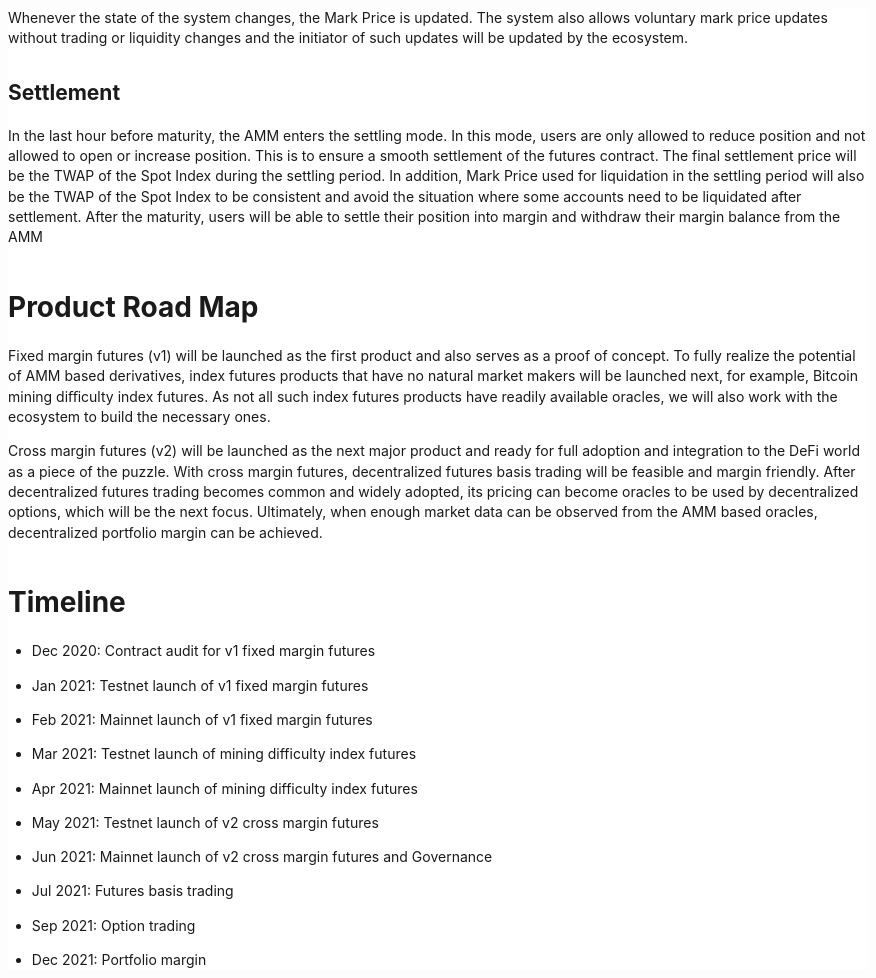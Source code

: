 Whenever the state of the system changes, the Mark Price is updated. The
system also allows voluntary mark price updates without trading or
liquidity changes and the initiator of such updates will be updated by
the ecosystem.

Settlement
----------

In the last hour before maturity, the AMM enters the settling mode. In
this mode, users are only allowed to reduce position and not allowed to
open or increase position. This is to ensure a smooth settlement of the
futures contract. The final settlement price will be the TWAP of the
Spot Index during the settling period. In addition, Mark Price used for
liquidation in the settling period will also be the TWAP of the Spot
Index to be consistent and avoid the situation where some accounts need
to be liquidated after settlement. After the maturity, users will be
able to settle their position into margin and withdraw their margin
balance from the AMM

Product Road Map
==========
Fixed margin futures (v1) will be launched as the first product and also serves as a proof of concept. To fully realize the potential of AMM based derivatives, index futures products that have no natural market makers will be launched next, for example, Bitcoin mining diﬀiculty index futures. As not all such index futures products have readily available oracles, we will also work with the ecosystem to build the necessary ones.

Cross margin futures (v2) will be launched as the next major product and ready for full adoption and integration to the DeFi world as a piece of the puzzle. With cross margin futures, decentralized futures basis trading will be feasible and margin friendly. After decentralized futures trading becomes common and widely adopted, its pricing can become oracles to be used by decentralized options, which will be the next focus. Ultimately, when enough market data can be observed from the AMM based oracles, decentralized portfolio margin can be achieved.

Timeline
========

-   Dec 2020: Contract audit for v1 fixed margin futures

-   Jan 2021: Testnet launch of v1 fixed margin futures

-   Feb 2021: Mainnet launch of v1 fixed margin futures 

-   Mar 2021: Testnet launch of mining difficulty index futures

-   Apr 2021: Mainnet launch of mining difficulty index futures

-   May 2021: Testnet launch of v2 cross margin futures

-   Jun 2021: Mainnet launch of v2 cross margin futures and Governance

-   Jul 2021: Futures basis trading

-   Sep 2021: Option trading

-   Dec 2021: Portfolio margin
